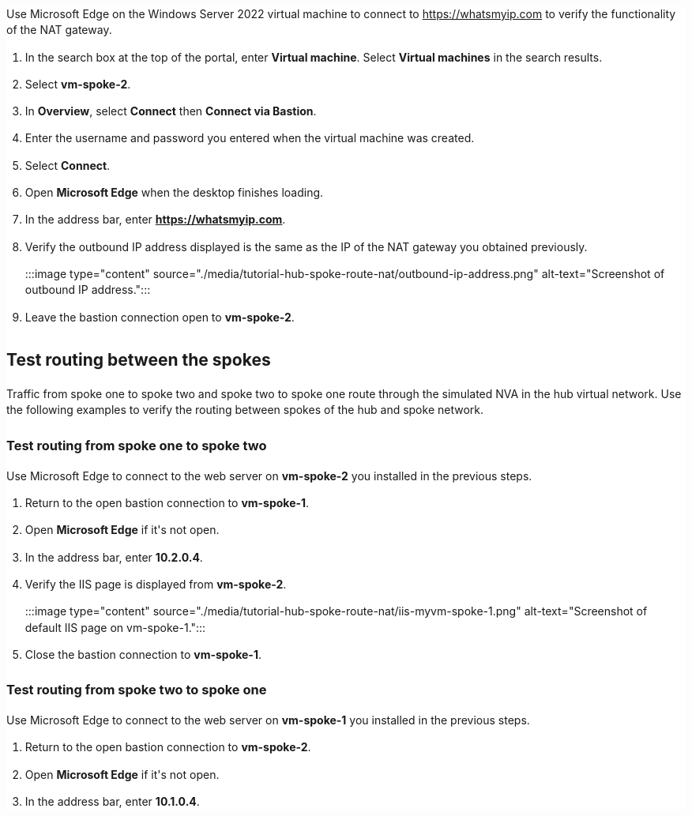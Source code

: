 Use Microsoft Edge on the Windows Server 2022 virtual machine to connect to https://whatsmyip.com to verify the functionality of the NAT gateway.

1. In the search box at the top of the portal, enter **Virtual machine**. Select **Virtual machines** in the search results.

1. Select **vm-spoke-2**.

1. In **Overview**, select **Connect** then **Connect via Bastion**.

1. Enter the username and password you entered when the virtual machine was created.

1. Select **Connect**.

1. Open **Microsoft Edge** when the desktop finishes loading.

1. In the address bar, enter **https://whatsmyip.com**.

1. Verify the outbound IP address displayed is the same as the IP of the NAT gateway you obtained previously.

    :::image type="content" source="./media/tutorial-hub-spoke-route-nat/outbound-ip-address.png" alt-text="Screenshot of outbound IP address.":::

1. Leave the bastion connection open to **vm-spoke-2**.

## Test routing between the spokes

Traffic from spoke one to spoke two and spoke two to spoke one route through the simulated NVA in the hub virtual network. Use the following examples to verify the routing between spokes of the hub and spoke network.

### Test routing from spoke one to spoke two

Use Microsoft Edge to connect to the web server on **vm-spoke-2** you installed in the previous steps.

1. Return to the open bastion connection to **vm-spoke-1**.

1. Open **Microsoft Edge** if it's not open.

1. In the address bar, enter **10.2.0.4**.

1. Verify the IIS page is displayed from **vm-spoke-2**.

    :::image type="content" source="./media/tutorial-hub-spoke-route-nat/iis-myvm-spoke-1.png" alt-text="Screenshot of default IIS page on vm-spoke-1.":::

1. Close the bastion connection to **vm-spoke-1**.

### Test routing from spoke two to spoke one

Use Microsoft Edge to connect to the web server on **vm-spoke-1** you installed in the previous steps.

1. Return to the open bastion connection to **vm-spoke-2**.

1. Open **Microsoft Edge** if it's not open.

1. In the address bar, enter **10.1.0.4**.
